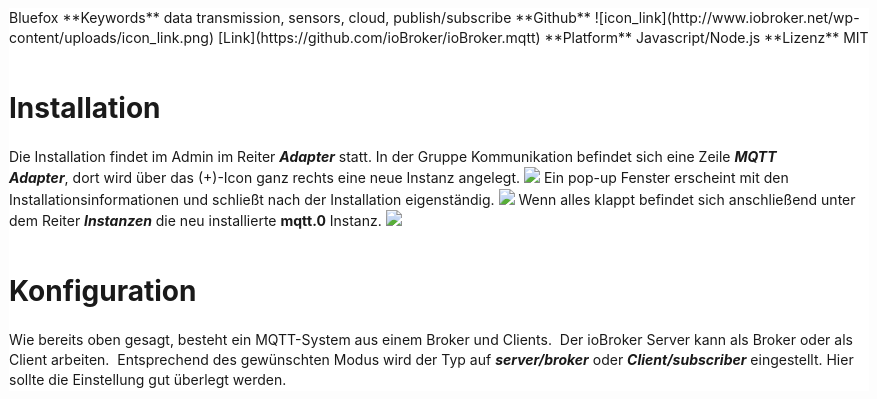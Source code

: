 <td style="width: 50%; height: 20px;">Bluefox</td>

</tr>

<tr>

<td style="width: 50%; height: 20px;">**Keywords**</td>

<td style="width: 50%; height: 20px;">data transmission, sensors, cloud, publish/subscribe</td>

</tr>

<tr>

<td style="width: 50%; height: 20px;">**Github**</td>

<td style="width: 50%; height: 20px;">![icon_link](http://www.iobroker.net/wp-content/uploads/icon_link.png) [Link](https://github.com/ioBroker/ioBroker.mqtt)</td>

</tr>

<tr>

<td style="width: 50%; height: 20px;">**Platform**</td>

<td style="width: 50%; height: 20px;">Javascript/Node.js</td>

</tr>

<tr>

<td style="width: 50%; height: 20px;">**Lizenz**</td>

<td style="width: 50%; height: 20px;">MIT</td>

</tr>

</tbody>

</table>

# <span id="i-3">Installation</span>

Die Installation findet im Admin im Reiter _**Adapter**_ statt. In der Gruppe Kommunikation befindet sich eine Zeile **_MQTT Adapter_**, dort wird über das (+)-Icon ganz rechts eine neue Instanz angelegt. [![](http://www.iobroker.net/wp-content/uploads//1-1024x342.png)](http://www.iobroker.net/wp-content/uploads//1.png) Ein pop-up Fenster erscheint mit den Installationsinformationen und schließt nach der Installation eigenständig. [![](http://www.iobroker.net/wp-content/uploads//2-300x153.png)](http://www.iobroker.net/wp-content/uploads//2.png) Wenn alles klappt befindet sich anschließend unter dem Reiter _**Instanzen**_ die neu installierte **mqtt.0** Instanz. [![](http://www.iobroker.net/wp-content/uploads//3-300x156.png)](http://www.iobroker.net/wp-content/uploads//3.png)

# <span id="i-3">Konfiguration</span>

Wie bereits oben gesagt, besteht ein MQTT-System aus einem Broker und Clients.  Der ioBroker Server kann als Broker oder als Client arbeiten.  Entsprechend des gewünschten Modus wird der Typ auf _**server/broker**_ oder **_Client/subscriber_** eingestellt. Hier sollte die Einstellung gut überlegt werden.
